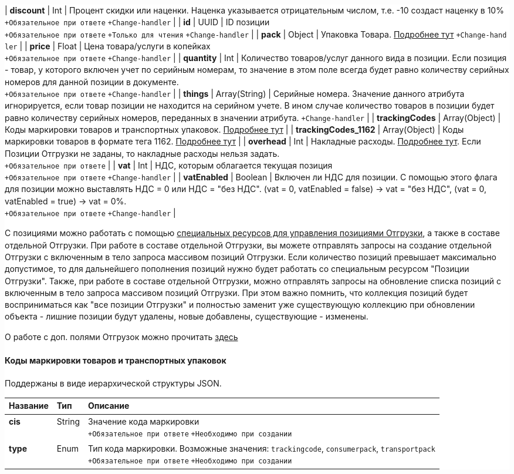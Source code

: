 | **discount**           | Int                                                       | Процент скидки или наценки. Наценка указывается отрицательным числом, т.е. -10 создаст наценку в 10%<br>`+Обязательное при ответе` `+Change-handler`                                                                                                                       |
| **id**                 | UUID                                                      | ID позиции<br>`+Обязательное при ответе` `+Только для чтения`  `+Change-handler`                                                                                                                                                                                          |
| **pack**               | Object                                                    | Упаковка Товара. [Подробнее тут](../dictionaries/#suschnosti-towar-towary-atributy-wlozhennyh-suschnostej-upakowki-towara) `+Change-handler`                                                                                                                              |
| **price**              | Float                                                     | Цена товара/услуги в копейках<br>`+Обязательное при ответе` `+Change-handler`                                                                                                                                                                                              |
| **quantity**           | Int                                                       | Количество товаров/услуг данного вида в позиции. Если позиция - товар, у которого включен учет по серийным номерам, то значение в этом поле всегда будет равно количеству серийных номеров для данной позиции в документе.<br>`+Обязательное при ответе` `+Change-handler` |
| **things**             | Array(String)                                             | Серийные номера. Значение данного атрибута игнорируется, если товар позиции не находится на серийном учете. В ином случае количество товаров в позиции будет равно количеству серийных номеров, переданных в значении атрибута. `+Change-handler`                         |
| **trackingCodes**      | Array(Object)                                             | Коды маркировки товаров и транспортных упаковок. [Подробнее тут](../documents/#dokumenty-otgruzka-otgruzki-kody-markirowki-towarow-i-transportnyh-upakowok)                                                                                              |
| **trackingCodes_1162** | Array(Object)                                             | Коды маркировки товаров в формате тега 1162. [Подробнее тут](../documents/#dokumenty-otgruzka-otgruzki-kody-markirowki-towarow-i-transportnyh-upakowok-w-formate-tega-1162)                                                                              |
| **overhead**              | Int                                                     | Накладные расходы. [Подробнее тут](../dictionaries/#dokumenty-oprihodowanie-oprihodowaniq-nakladnye-rashody). Если Позиции Отгрузки не заданы, то накладные расходы нельзя задать.<br>`+Обязательное при ответе`                                                                                                                                                                                                |
| **vat**                | Int                                                       | НДС, которым облагается текущая позиция<br>`+Обязательное при ответе` `+Change-handler`                                                                                                                                                                                   |
| **vatEnabled**         | Boolean                                                   | Включен ли НДС для позиции. С помощью этого флага для позиции можно выставлять НДС = 0 или НДС = "без НДС". (vat = 0, vatEnabled = false) -> vat = "без НДС", (vat = 0, vatEnabled = true) -> vat = 0%.<br>`+Обязательное при ответе` `+Change-handler`                   |

С позициями можно работать с помощью [специальных ресурсов для управления позициями Отгрузки](../documents/#dokumenty-otgruzka-pozicii-otgruzki),
а также в составе отдельной Отгрузки. При работе в составе отдельной Отгрузки,
вы можете отправлять запросы на создание отдельной Отгрузки с включенным в тело запроса
массивом позиций Отгрузки. Если количество позиций превышает максимально допустимое, то для
дальнейшего пополнения позиций нужно будет работать со специальным ресурсом "Позиции Отгрузки".
Также, при работе в составе отдельной Отгрузки, можно отправлять запросы на обновление списка позиций
с включенным в тело запроса массивом позиций Отгрузки. При этом важно помнить, что коллекция позиций будет
восприниматься как "все позиции Отгрузки" и полностью заменит уже существующую коллекцию при обновлении объекта - лишние
позиции будут удалены, новые добавлены, существующие - изменены.

О работе с доп. полями Отгрузок можно прочитать [здесь](../#mojsklad-json-api-obschie-swedeniq-rabota-s-dopolnitel-nymi-polqmi)

#### Коды маркировки товаров и транспортных упаковок
Поддержаны в виде иерархической структуры JSON. 

| Название          | Тип           | Описание                                                                                                                                          |
| ----------------- | :------------ | :------------------------------------------------------------------------------------------------------------------------------------------------ |
| **cis**           | String        | Значение кода маркировки<br>`+Обязательное при ответе` `+Необходимо при создании`                                                                 |
| **type**          | Enum          | Тип кода маркировки. Возможные значения: `trackingcode`, `consumerpack`, `transportpack`<br>`+Обязательное при ответе` `+Необходимо при создании` |